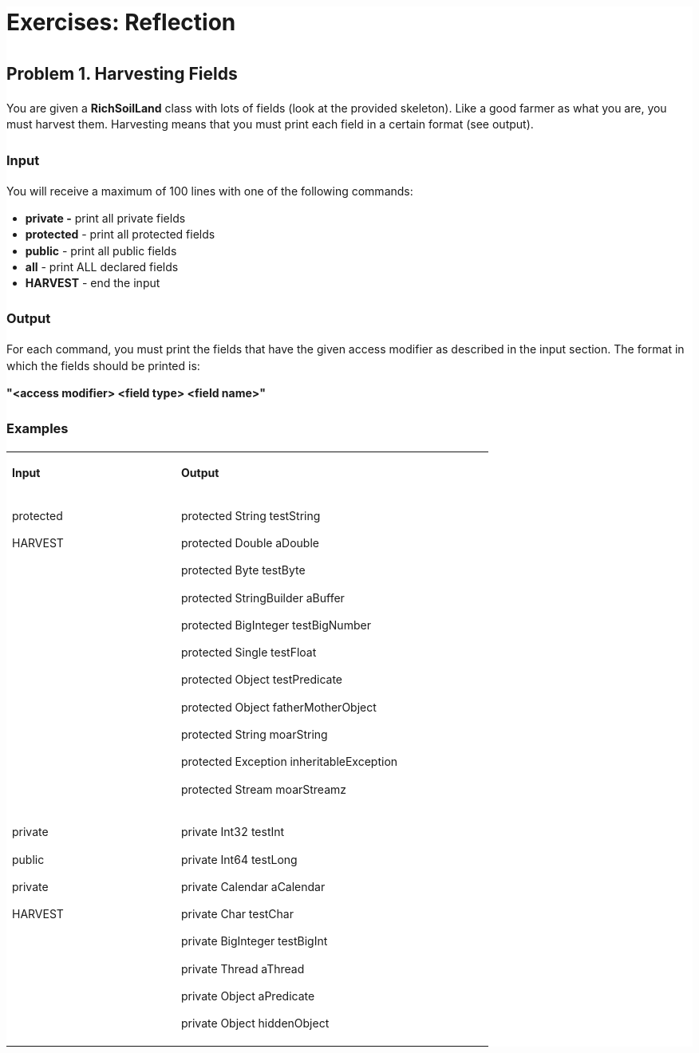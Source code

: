 <h1>Exercises: Reflection</h1>
<h2>Problem 1. Harvesting Fields</h2>
<p>You are given a <strong>RichSoilLand</strong> class with lots of fields (look at the provided skeleton). Like a good farmer as what you are, you must harvest them. Harvesting means that you must print each field in a certain format (see output).</p>
<h3>Input</h3>
<p>You will receive a maximum of 100 lines with one of the following commands:</p>
<ul>
<li><strong>private -</strong> print all private fields</li>
<li><strong>protected</strong> - print all protected fields</li>
<li><strong>public</strong> - print all public fields</li>
<li><strong>all</strong> - print ALL declared fields</li>
<li><strong>HARVEST</strong> - end the input</li>
</ul>
<h3>Output</h3>
<p>For each command, you must print the fields that have the given access modifier as described in the input section. The format in which the fields should be printed is:</p>
<p><strong>"&lt;access modifier&gt; &lt;field type&gt; &lt;field name&gt;"</strong></p>
<h3>Examples</h3>
<table width="0">
<tbody>
<tr>
<td width="198">
<p><strong>Input</strong></p>
</td>
<td width="378">
<p><strong>Output</strong></p>
</td>
</tr>
<tr>
<td width="198">
<p>protected</p>
<p>HARVEST</p>
</td>
<td width="378">
<p>protected String testString</p>
<p>protected Double aDouble</p>
<p>protected Byte testByte</p>
<p>protected StringBuilder aBuffer</p>
<p>protected BigInteger testBigNumber</p>
<p>protected Single testFloat</p>
<p>protected Object testPredicate</p>
<p>protected Object fatherMotherObject</p>
<p>protected String moarString</p>
<p>protected Exception inheritableException</p>
<p>protected Stream moarStreamz</p>
</td>
</tr>
<tr>
<td width="198">
<p>private</p>
<p>public</p>
<p>private</p>
<p>HARVEST</p>
</td>
<td width="378">
<p>private Int32 testInt</p>
<p>private Int64 testLong</p>
<p>private Calendar aCalendar</p>
<p>private Char testChar</p>
<p>private BigInteger testBigInt</p>
<p>private Thread aThread</p>
<p>private Object aPredicate</p>
<p>private Object hiddenObject</p>